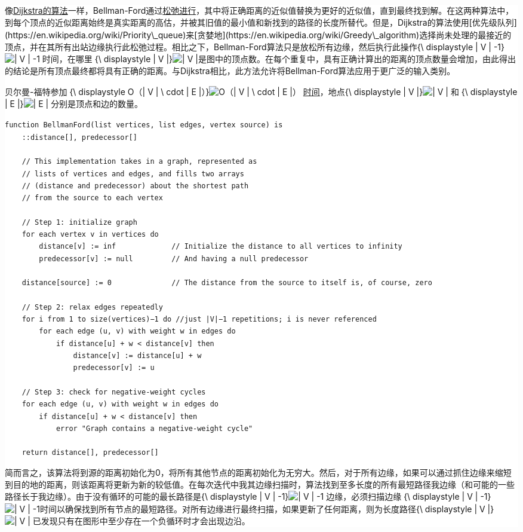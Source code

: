 像[Dijkstra的算法](https://en.wikipedia.org/wiki/Dijkstra's\_algorithm)一样，Bellman-Ford通过[松弛进行](https://en.wikipedia.org/wiki/Relaxation\_\(iterative\_method\))，其中将正确距离的近似值替换为更好的近似值，直到最终找到解。在这两种算法中，到每个顶点的近似距离始终是真实距离的高估，并被其旧值的最小值和新找到的路径的长度所替代。但是，Dijkstra的算法使用[优先级队列](https://en.wikipedia.org/wiki/Priority\_queue)来[贪婪地](https://en.wikipedia.org/wiki/Greedy\_algorithm)选择尚未处理的最接近的顶点，并在其所有出站边缘执行此松弛过程。相比之下，Bellman-Ford算法只是放松所有边缘，然后执行此操作{\ displaystyle | V | -1}![| V | -1](https://wikimedia.org/api/rest\_v1/media/math/render/svg/6407482f919e956e1d22eb304c73a841e395e436) 时间，在哪里 {\ displaystyle | V |}![| V |](https://wikimedia.org/api/rest\_v1/media/math/render/svg/9ddcffc28643ac01a14dd0fb32c3157859e365a7)是图中的顶点数。在每个重复中，具有正确计算出的距离的顶点数量会增加，由此得出的结论是所有顶点最终都将具有正确的距离。与Dijkstra相比，此方法允许将Bellman-Ford算法应用于更广泛的输入类别。

贝尔曼-福特参加 {\ displaystyle O（| V | \ cdot | E |）}![O（| V | \ cdot | E |）](https://wikimedia.org/api/rest\_v1/media/math/render/svg/93b30ae8ec84ab14193f0b6a384c39e796c80545) [时间](https://en.wikipedia.org/wiki/Big\_O\_notation)，地点{\ displaystyle | V |}![| V |](https://wikimedia.org/api/rest\_v1/media/math/render/svg/9ddcffc28643ac01a14dd0fb32c3157859e365a7) 和 {\ displaystyle | E |}![| E |](https://wikimedia.org/api/rest\_v1/media/math/render/svg/d8c2b9637808cf805d411190b4ae017dbd4ef8d8) 分别是顶点和边的数量。

```
function BellmanFord(list vertices, list edges, vertex source) is
    ::distance[], predecessor[]

    // This implementation takes in a graph, represented as
    // lists of vertices and edges, and fills two arrays
    // (distance and predecessor) about the shortest path
    // from the source to each vertex

    // Step 1: initialize graph
    for each vertex v in vertices do
        distance[v] := inf             // Initialize the distance to all vertices to infinity
        predecessor[v] := null         // And having a null predecessor
    
    distance[source] := 0              // The distance from the source to itself is, of course, zero

    // Step 2: relax edges repeatedly
    for i from 1 to size(vertices)−1 do //just |V|−1 repetitions; i is never referenced
        for each edge (u, v) with weight w in edges do
            if distance[u] + w < distance[v] then
                distance[v] := distance[u] + w
                predecessor[v] := u

    // Step 3: check for negative-weight cycles
    for each edge (u, v) with weight w in edges do
        if distance[u] + w < distance[v] then
            error "Graph contains a negative-weight cycle"

    return distance[], predecessor[]
```

简而言之，该算法将到源的距离初始化为0，将所有其他节点的距离初始化为无穷大。然后，对于所有边缘，如果可以通过抓住边缘来缩短到目的地的距离，则该距离将更新为新的较低值。在每次迭代中我其边缘扫描时，算法找到至多长度的所有最短路径我边缘（和可能的一些路径长于我边缘）。由于没有循环的可能的最长路径是{\ displaystyle | V | -1}![| V | -1](https://wikimedia.org/api/rest\_v1/media/math/render/svg/6407482f919e956e1d22eb304c73a841e395e436) 边缘，必须扫描边缘 {\ displaystyle | V | -1}![| V | -1](https://wikimedia.org/api/rest\_v1/media/math/render/svg/6407482f919e956e1d22eb304c73a841e395e436)时间以确保找到所有节点的最短路径。对所有边缘进行最终扫描，如果更新了任何距离，则为长度路径{\ displaystyle | V |}![| V |](https://wikimedia.org/api/rest\_v1/media/math/render/svg/9ddcffc28643ac01a14dd0fb32c3157859e365a7) 已发现只有在图形中至少存在一个负循环时才会出现边沿。
